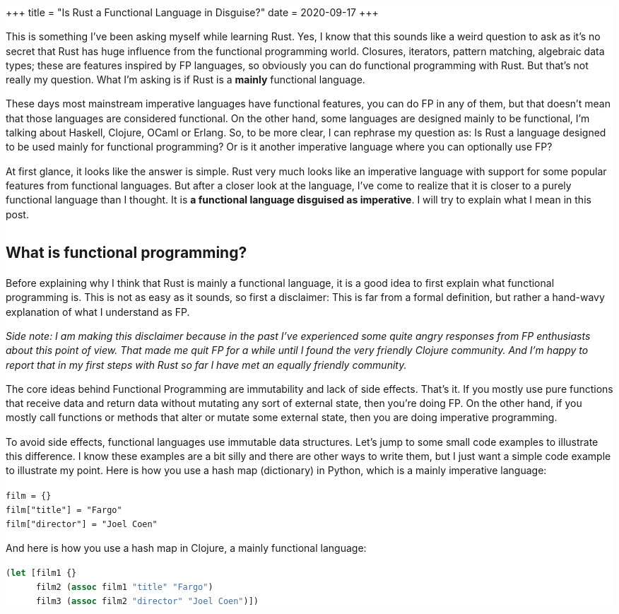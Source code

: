 +++
title = "Is Rust a Functional Language in Disguise?"
date = 2020-09-17
+++

This is something I’ve been asking myself while learning Rust. Yes, I know that this sounds like a weird question to ask as it’s no secret that Rust has huge influence from the functional programming world. Closures, iterators, pattern matching, algebraic data types; these are features inspired by FP languages, so obviously you can do functional programming with Rust. But that’s not really my question. What I’m asking is if Rust is a **mainly** functional language.

These days most mainstream imperative languages have functional features, you can do FP in any of them, but that doesn’t mean that those languages are considered functional. On the other hand, some languages are designed mainly to be functional, I’m talking about Haskell, Clojure, OCaml or Erlang. So, to be more clear, I can rephrase my question as: Is Rust a language designed to be used mainly for functional programming? Or is it another imperative language where you can optionally use FP?

At first glance, it looks like the answer is simple. Rust very much looks like an imperative language with support for some popular features from functional languages. But after a closer look at the language, I’ve come to realize that it is closer to a purely functional language than I thought. It is **a functional language disguised as imperative**. I will try to explain what I mean in this post.

## What is functional programming?

Before explaining why I think that Rust is mainly a functional language, it is a good idea to first explain what functional programming is. This is not as easy as it sounds, so first a disclaimer: This is far from a formal definition, but rather a hand-wavy explanation of what I understand as FP.

*Side note: I am making this disclaimer because in the past I’ve experienced some quite angry responses from FP enthusiasts about this point of view. That made me quit FP for a while until I found the very friendly Clojure community. And I’m happy to report that in my first steps with Rust so far I have met an equally friendly community.*

The core ideas behind Functional Programming are immutability and lack of side effects. That’s it. If you mostly use pure functions that receive data and return data without mutating any sort of external state, then you’re doing FP. On the other hand, if you mostly call functions or methods that alter or mutate some external state, then you are doing imperative programming.

To avoid side effects, functional languages use immutable data structures. Let’s jump to some small code examples to illustrate this difference. I know these examples are a bit silly and there are other ways to write them, but I just want a simple code example to illustrate my point. Here is how you use a hash map (dictionary) in Python, which is a mainly imperative language:

```cpy
film = {}
film["title"] = "Fargo"
film["director"] = "Joel Coen"
```

And here is how you use a hash map in Clojure, a mainly functional language:

```clj
(let [film1 {}
      film2 (assoc film1 "title" "Fargo")
      film3 (assoc film2 "director" "Joel Coen")])
```
